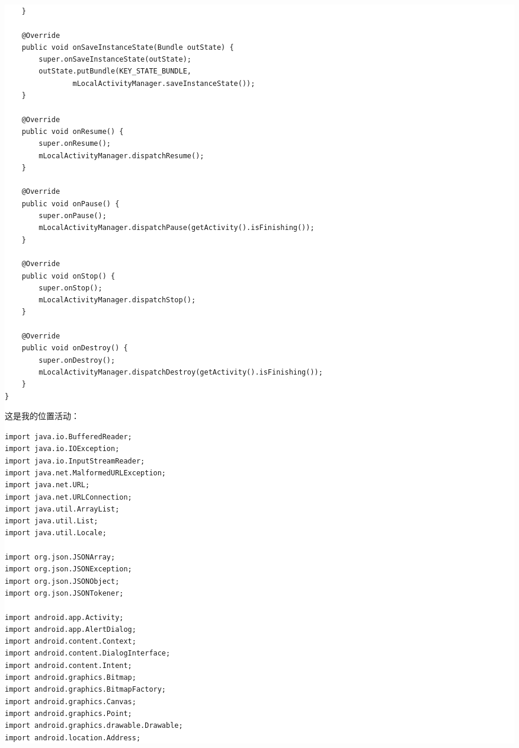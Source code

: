 ```
    }

    @Override
    public void onSaveInstanceState(Bundle outState) {
        super.onSaveInstanceState(outState);
        outState.putBundle(KEY_STATE_BUNDLE,
                mLocalActivityManager.saveInstanceState());
    }

    @Override
    public void onResume() {
        super.onResume();
        mLocalActivityManager.dispatchResume();
    }

    @Override
    public void onPause() {
        super.onPause();
        mLocalActivityManager.dispatchPause(getActivity().isFinishing());
    }

    @Override
    public void onStop() {
        super.onStop();
        mLocalActivityManager.dispatchStop();
    }

    @Override
    public void onDestroy() {
        super.onDestroy();
        mLocalActivityManager.dispatchDestroy(getActivity().isFinishing());
    }
} 
```

这是我的位置活动：

```
import java.io.BufferedReader;
import java.io.IOException;
import java.io.InputStreamReader;
import java.net.MalformedURLException;
import java.net.URL;
import java.net.URLConnection;
import java.util.ArrayList;
import java.util.List;
import java.util.Locale;

import org.json.JSONArray;
import org.json.JSONException;
import org.json.JSONObject;
import org.json.JSONTokener;

import android.app.Activity;
import android.app.AlertDialog;
import android.content.Context;
import android.content.DialogInterface;
import android.content.Intent;
import android.graphics.Bitmap;
import android.graphics.BitmapFactory;
import android.graphics.Canvas;
import android.graphics.Point;
import android.graphics.drawable.Drawable;
import android.location.Address;
```